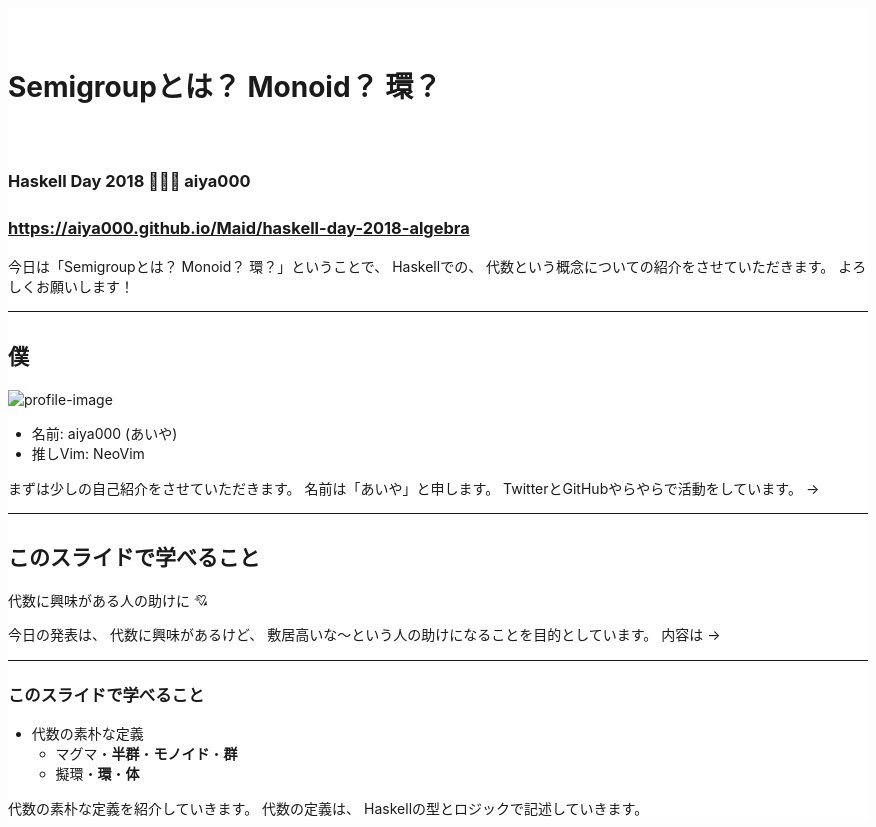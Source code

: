 　
# **Semigroupとは？ Monoid？ 環？**
　
### Haskell Day 2018 🤟🙄🤟 aiya000
### https://aiya000.github.io/Maid/haskell-day-2018-algebra

<aside class="notes">
今日は「Semigroupとは？ Monoid？ 環？」ということで、
Haskellでの、
代数という概念についての紹介をさせていただきます。
よろしくお願いします！
</aside>

- - - - -

## 僕
![profile-image](profile.png)

- 名前: aiya000 (あいや)
- 推しVim: NeoVim

<aside class="notes">
まずは少しの自己紹介をさせていただきます。
名前は「あいや」と申します。
TwitterとGitHubやらやらで活動をしています。
->
</aside>

- - - - -

## このスライドで学べること

代数に興味がある人の助けに :cupid:

<aside class="notes">
今日の発表は、
代数に興味があるけど、
敷居高いな〜という人の助けになることを目的としています。
内容は ->
</aside>

- - - - -

### このスライドで学べること

- 代数の素朴な定義
    - マグマ・**半群**・**モノイド**・**群**
    - 擬環・**環**・**体**

<aside class="notes">
代数の素朴な定義を紹介していきます。  
代数の定義は、
Haskellの型とロジックで記述していきます。  
　  